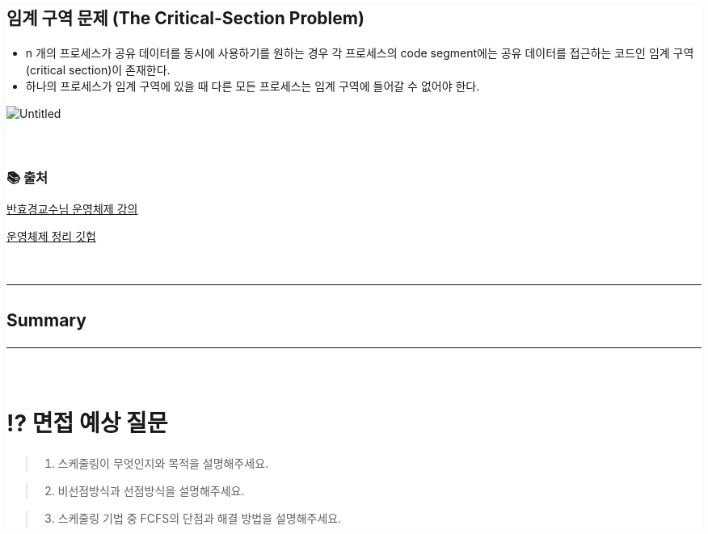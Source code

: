 ## 임계 구역 문제 (The Critical-Section Problem)

- n 개의 프로세스가 공유 데이터를 동시에 사용하기를 원하는 경우 각 프로세스의 code segment에는 공유 데이터를 접근하는 코드인 임계 구역 (critical section)이 존재한다.
- 하나의 프로세스가 임계 구역에 있을 때 다른 모든 프로세스는 임계 구역에 들어갈 수 없어야 한다.

![Untitled](https://www.notion.so/image/https%3A%2F%2Fs3-us-west-2.amazonaws.com%2Fsecure.notion-static.com%2F2cb3651d-b280-45a2-a052-d3a4c6fbb0c4%2FUntitled.png?table=block&id=e87ab55a-c6f2-42ef-93e0-2ae7e703aae3&spaceId=b453bd85-cb15-44b5-bf2e-580aeda8074e&width=2000&userId=80352c12-65a4-4562-9a36-2179ed0dfffb&cache=v2)





<br>

### 📚 출처

[반효경교수님 운영체제 강의](http://www.kocw.net/home/search/kemView.do?kemId=1226304&ar=relateCourse)

[운영체제 정리 깃헙](https://github.com/pjy1368/operating-system-study/tree/main/학습%20내용)


<br>


***

## Summary

***

<br>

# ⁉️ 면접 예상 질문

> 1. 스케줄링이 무엇인지와 목적을 설명해주세요.

> 2. 비선점방식과 선점방식을 설명해주세요.

> 3. 스케줄링 기법 중 FCFS의 단점과 해결 방법을 설명해주세요.













